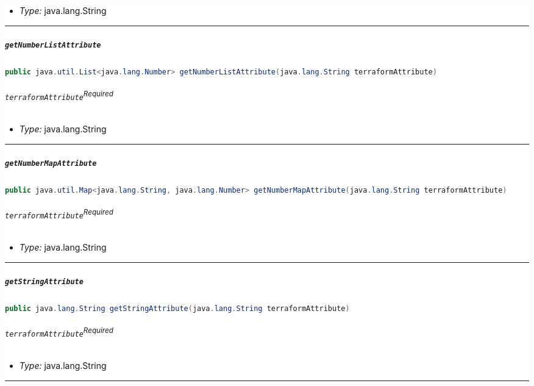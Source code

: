 - *Type:* java.lang.String

---

##### `getNumberListAttribute` <a name="getNumberListAttribute" id="rhizo-co-terraform-provider-oci.dataOciKmsEkmsPrivateEndpoints.DataOciKmsEkmsPrivateEndpoints.getNumberListAttribute"></a>

```java
public java.util.List<java.lang.Number> getNumberListAttribute(java.lang.String terraformAttribute)
```

###### `terraformAttribute`<sup>Required</sup> <a name="terraformAttribute" id="rhizo-co-terraform-provider-oci.dataOciKmsEkmsPrivateEndpoints.DataOciKmsEkmsPrivateEndpoints.getNumberListAttribute.parameter.terraformAttribute"></a>

- *Type:* java.lang.String

---

##### `getNumberMapAttribute` <a name="getNumberMapAttribute" id="rhizo-co-terraform-provider-oci.dataOciKmsEkmsPrivateEndpoints.DataOciKmsEkmsPrivateEndpoints.getNumberMapAttribute"></a>

```java
public java.util.Map<java.lang.String, java.lang.Number> getNumberMapAttribute(java.lang.String terraformAttribute)
```

###### `terraformAttribute`<sup>Required</sup> <a name="terraformAttribute" id="rhizo-co-terraform-provider-oci.dataOciKmsEkmsPrivateEndpoints.DataOciKmsEkmsPrivateEndpoints.getNumberMapAttribute.parameter.terraformAttribute"></a>

- *Type:* java.lang.String

---

##### `getStringAttribute` <a name="getStringAttribute" id="rhizo-co-terraform-provider-oci.dataOciKmsEkmsPrivateEndpoints.DataOciKmsEkmsPrivateEndpoints.getStringAttribute"></a>

```java
public java.lang.String getStringAttribute(java.lang.String terraformAttribute)
```

###### `terraformAttribute`<sup>Required</sup> <a name="terraformAttribute" id="rhizo-co-terraform-provider-oci.dataOciKmsEkmsPrivateEndpoints.DataOciKmsEkmsPrivateEndpoints.getStringAttribute.parameter.terraformAttribute"></a>

- *Type:* java.lang.String

---
